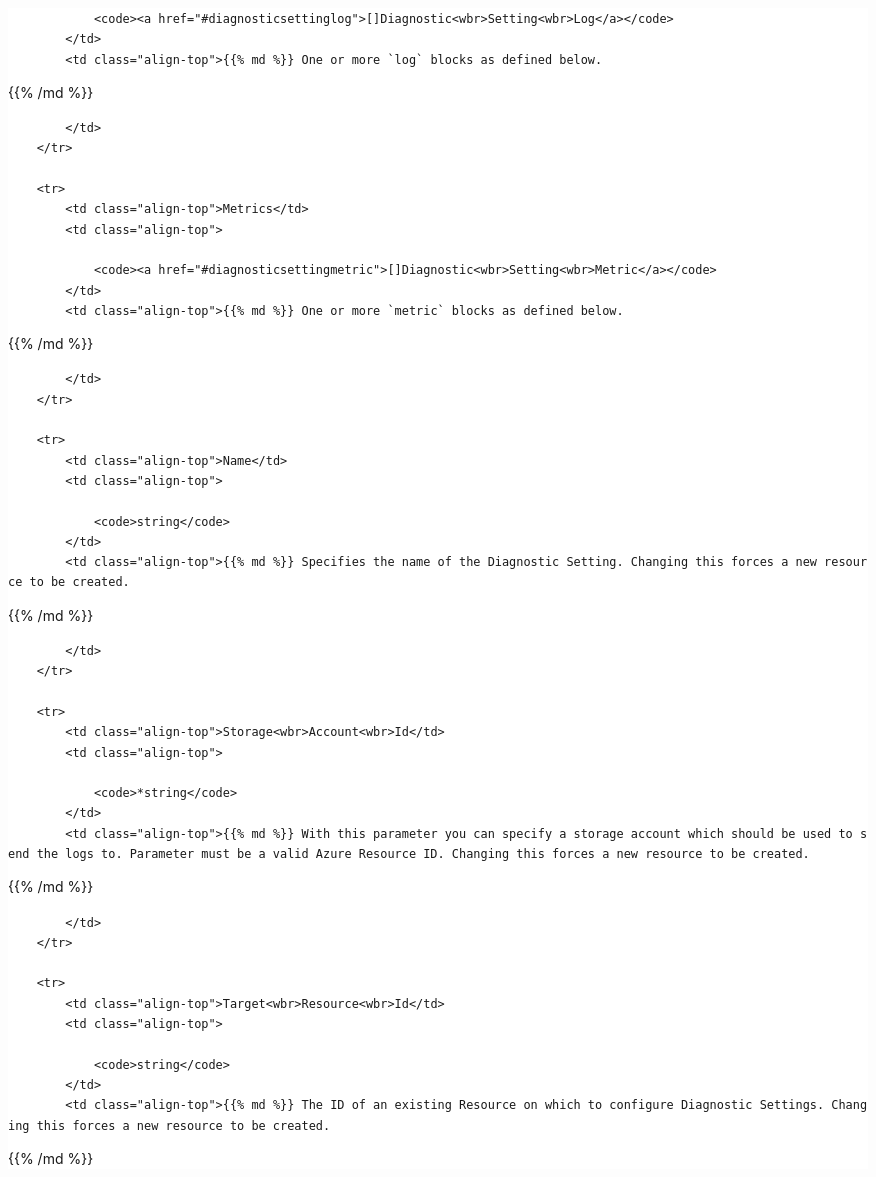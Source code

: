                 <code><a href="#diagnosticsettinglog">[]Diagnostic<wbr>Setting<wbr>Log</a></code>
            </td>
            <td class="align-top">{{% md %}} One or more `log` blocks as defined below.
 {{% /md %}}

            
            </td>
        </tr>
    
        <tr>
            <td class="align-top">Metrics</td>
            <td class="align-top">
                
                <code><a href="#diagnosticsettingmetric">[]Diagnostic<wbr>Setting<wbr>Metric</a></code>
            </td>
            <td class="align-top">{{% md %}} One or more `metric` blocks as defined below.
 {{% /md %}}

            
            </td>
        </tr>
    
        <tr>
            <td class="align-top">Name</td>
            <td class="align-top">
                
                <code>string</code>
            </td>
            <td class="align-top">{{% md %}} Specifies the name of the Diagnostic Setting. Changing this forces a new resource to be created.
 {{% /md %}}

            
            </td>
        </tr>
    
        <tr>
            <td class="align-top">Storage<wbr>Account<wbr>Id</td>
            <td class="align-top">
                
                <code>*string</code>
            </td>
            <td class="align-top">{{% md %}} With this parameter you can specify a storage account which should be used to send the logs to. Parameter must be a valid Azure Resource ID. Changing this forces a new resource to be created.
 {{% /md %}}

            
            </td>
        </tr>
    
        <tr>
            <td class="align-top">Target<wbr>Resource<wbr>Id</td>
            <td class="align-top">
                
                <code>string</code>
            </td>
            <td class="align-top">{{% md %}} The ID of an existing Resource on which to configure Diagnostic Settings. Changing this forces a new resource to be created.
 {{% /md %}}

